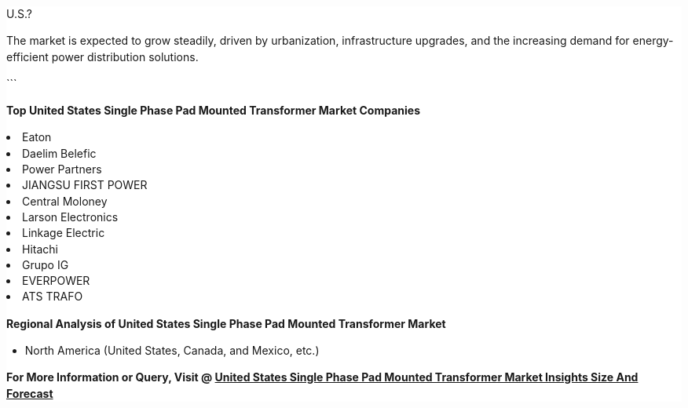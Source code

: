 U.S.?</p> <p>The market is expected to grow steadily, driven by urbanization, infrastructure upgrades, and the increasing demand for energy-efficient power distribution solutions.</p> ```</p><p><strong>Top United States Single Phase Pad Mounted Transformer Market Companies</strong></p><div data-test-id=""><p><li>Eaton</li><li> Daelim Belefic</li><li> Power Partners</li><li> JIANGSU FIRST POWER</li><li> Central Moloney</li><li> Larson Electronics</li><li> Linkage Electric</li><li> Hitachi</li><li> Grupo IG</li><li> EVERPOWER</li><li> ATS TRAFO</li></p><div><strong>Regional Analysis of&nbsp;United States Single Phase Pad Mounted Transformer Market</strong></div><ul><li dir="ltr"><p dir="ltr">North America&nbsp;(United States, Canada, and Mexico, etc.)</p></li></ul><p><strong>For More Information or Query, Visit @&nbsp;</strong><strong><a href="https://www.verifiedmarketreports.com/product/single-phase-pad-mounted-transformer-market/?utm_source=Github&amp;utm_medium=219" target="_blank">United States Single Phase Pad Mounted Transformer Market Insights Size And Forecast</a></strong></p></div>
